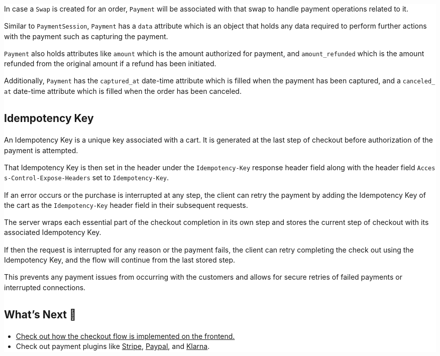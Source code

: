 In case a `Swap` is created for an order, `Payment` will be associated with that swap to handle payment operations related to it.

Similar to `PaymentSession`,  `Payment` has a `data` attribute which is an object that holds any data required to perform further actions with the payment such as capturing the payment.

`Payment` also holds attributes like `amount` which is the amount authorized for payment, and `amount_refunded` which is the amount refunded from the original amount if a refund has been initiated.

Additionally, `Payment` has the `captured_at` date-time attribute which is filled when the payment has been captured, and a `canceled_at` date-time attribute which is filled when the order has been canceled.

## Idempotency Key

An Idempotency Key is a unique key associated with a cart. It is generated at the last step of checkout before authorization of the payment is attempted.

That Idempotency Key is then set in the header under the `Idempotency-Key` response header field along with the header field `Access-Control-Expose-Headers` set to `Idempotency-Key`.

If an error occurs or the purchase is interrupted at any step, the client can retry the payment by adding the Idempotency Key of the cart as the `Idempotency-Key` header field in their subsequent requests. 

The server wraps each essential part of the checkout completion in its own step and stores the current step of checkout with its associated Idempotency Key. 

If then the request is interrupted for any reason or the payment fails, the client can retry completing the check out using the Idempotency Key, and the flow will continue from the last stored step.

This prevents any payment issues from occurring with the customers and allows for secure retries of failed payments or interrupted connections.

## What’s Next 🚀

- [Check out how the checkout flow is implemented on the frontend.](./frontend-payment-flow-in-checkout.md)
- Check out payment plugins like [Stripe](../../../add-plugins/stripe.md), [Paypal](/add-plugins/paypal), and [Klarna](../../../add-plugins/klarna.md).
